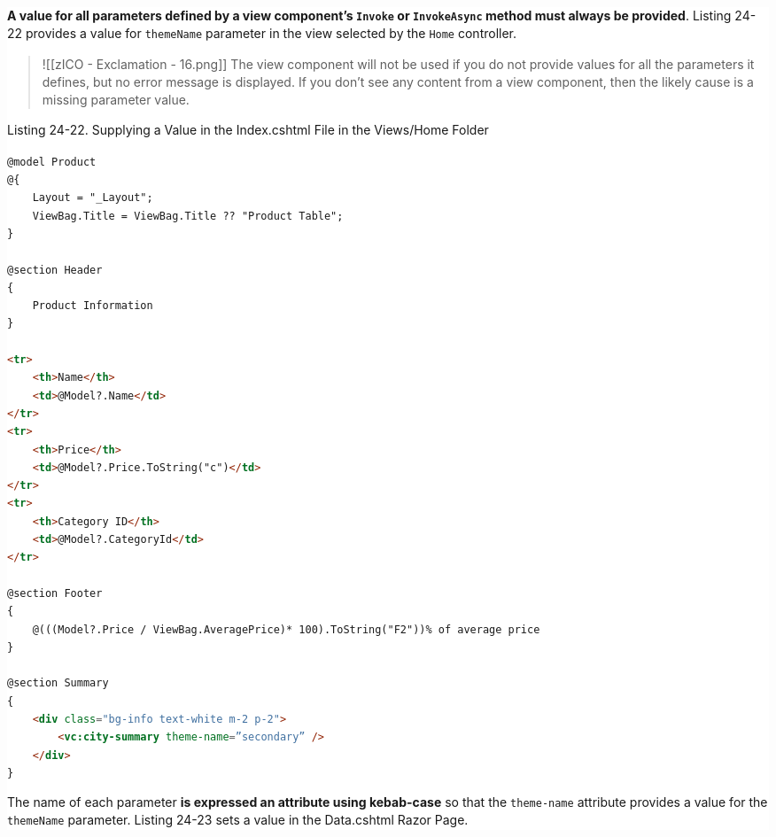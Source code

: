 ```html
```

**A value for all parameters defined by a view component’s `Invoke` or `InvokeAsync` method must always be provided**. Listing 24-22 provides a value for `themeName` parameter in the view selected by the `Home` controller.

> ![[zICO - Exclamation - 16.png]] The view component will not be used if you do not provide values for all the parameters it defines, but no error message is displayed. If you don’t see any content from a view component, then the likely cause is a missing parameter value.

Listing 24-22. Supplying a Value in the Index.cshtml File in the Views/Home Folder
```html
@model Product
@{
	Layout = "_Layout";
	ViewBag.Title = ViewBag.Title ?? "Product Table";
}

@section Header 
{
	Product Information
}

<tr>
	<th>Name</th>
	<td>@Model?.Name</td>
</tr>
<tr>
	<th>Price</th>
	<td>@Model?.Price.ToString("c")</td>
</tr>
<tr>
	<th>Category ID</th>
	<td>@Model?.CategoryId</td>
</tr>

@section Footer 
{
	@(((Model?.Price / ViewBag.AveragePrice)* 100).ToString("F2"))% of average price
}

@section Summary 
{
	<div class="bg-info text-white m-2 p-2">
		<vc:city-summary theme-name=”secondary” />
	</div>
}
```

The name of each parameter **is expressed an attribute using kebab-case** so that the `theme-name` attribute provides a value for the `themeName` parameter. Listing 24-23 sets a value in the Data.cshtml Razor Page.
